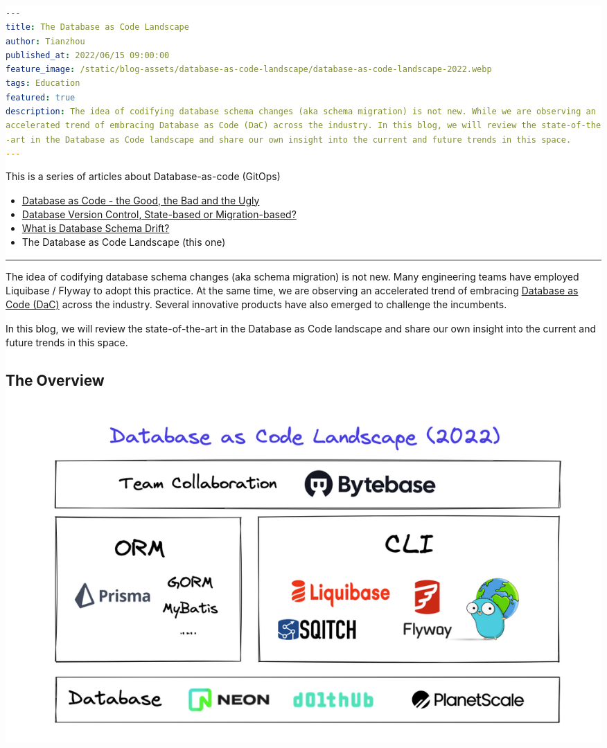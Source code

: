 ```yaml
---
title: The Database as Code Landscape
author: Tianzhou
published_at: 2022/06/15 09:00:00
feature_image: /static/blog-assets/database-as-code-landscape/database-as-code-landscape-2022.webp
tags: Education
featured: true
description: The idea of codifying database schema changes (aka schema migration) is not new. While we are observing an accelerated trend of embracing Database as Code (DaC) across the industry. In this blog, we will review the state-of-the-art in the Database as Code landscape and share our own insight into the current and future trends in this space.
---
```


This is a series of articles about Database-as-code (GitOps)

- [Database as Code - the Good, the Bad and the Ugly](database-as-code)
- [Database Version Control, State-based or Migration-based?](database-version-control-state-based-vs-migration-based)
- [What is Database Schema Drift?](what-is-database-schema-drift)
- The Database as Code Landscape (this one)

---

The idea of codifying database schema changes (aka schema migration) is not new. Many engineering teams have employed Liquibase / Flyway to adopt this practice. At the same time, we are observing an accelerated trend of embracing [Database as Code (DaC)](database-as-code) across the industry. Several innovative products have also emerged to challenge the incumbents.

In this blog, we will review the state-of-the-art in the Database as Code landscape and share our own insight into the current and future trends in this space.

## The Overview

![_](/static/blog-assets/database-as-code-landscape/database-as-code-landscape-2022.webp)
